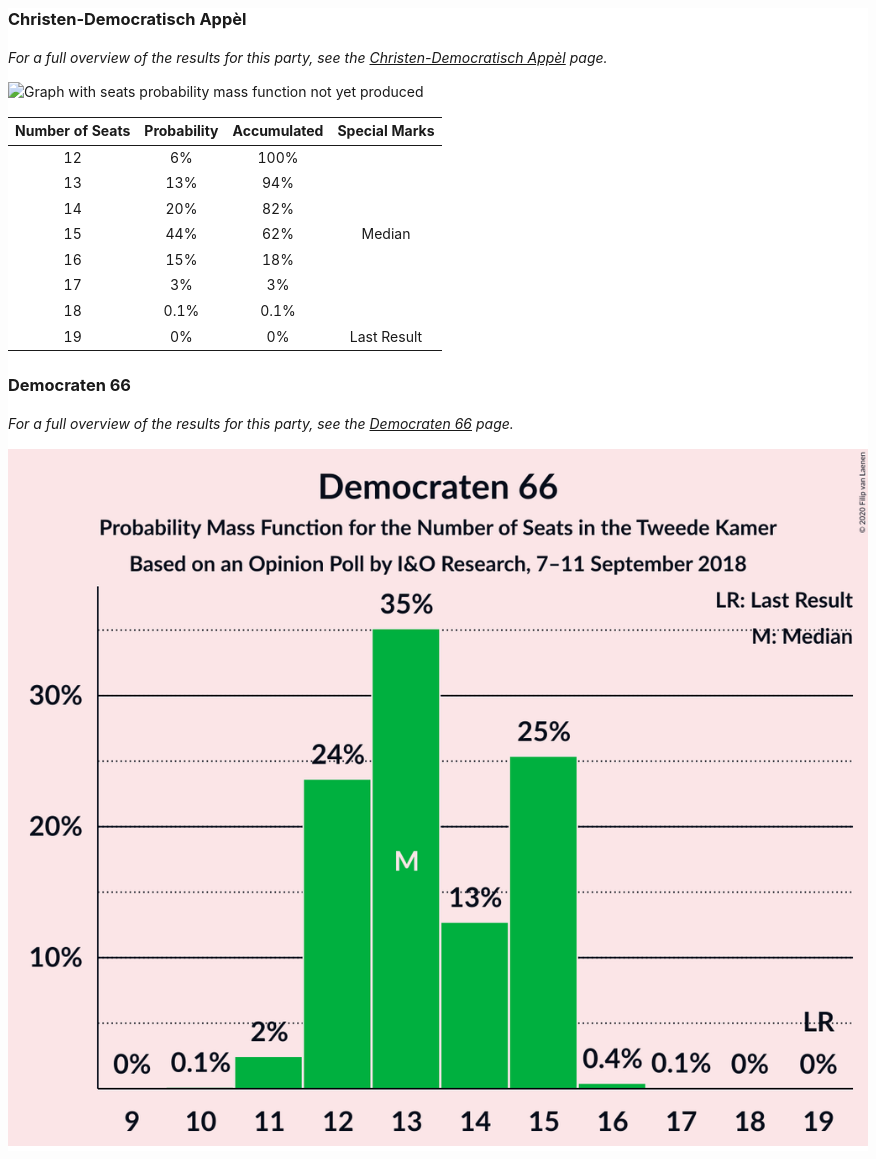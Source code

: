 ### Christen-Democratisch Appèl

*For a full overview of the results for this party, see the [Christen-Democratisch Appèl](party-christen-democratischappèl.html) page.*

![Graph with seats probability mass function not yet produced](2018-09-11-IOResearch-seats-pmf-christen-democratischappèl.png "Seats Probability Mass Function")

| Number of Seats | Probability | Accumulated | Special Marks |
|:---------------:|:-----------:|:-----------:|:-------------:|
| 12 | 6% | 100% |  |
| 13 | 13% | 94% |  |
| 14 | 20% | 82% |  |
| 15 | 44% | 62% | Median |
| 16 | 15% | 18% |  |
| 17 | 3% | 3% |  |
| 18 | 0.1% | 0.1% |  |
| 19 | 0% | 0% | Last Result |

### Democraten 66

*For a full overview of the results for this party, see the [Democraten 66](party-democraten66.html) page.*

![Graph with seats probability mass function not yet produced](2018-09-11-IOResearch-seats-pmf-democraten66.png "Seats Probability Mass Function")